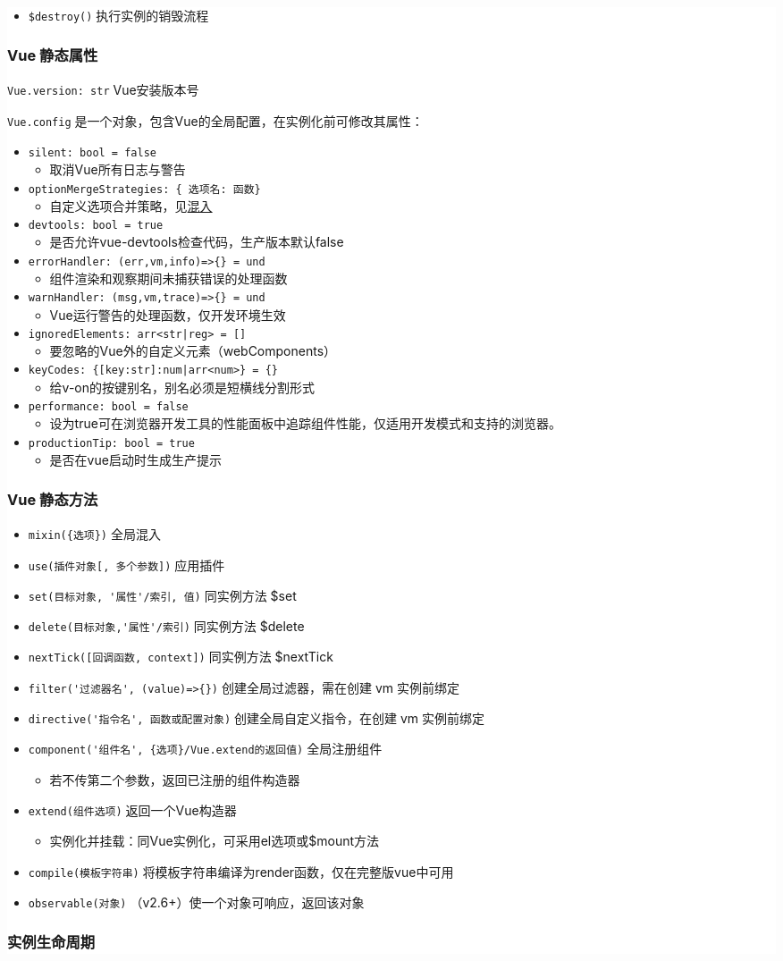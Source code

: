 - `$destroy()` 执行实例的销毁流程

### Vue 静态属性

`Vue.version: str` Vue安装版本号 

`Vue.config` 是一个对象，包含Vue的全局配置，在实例化前可修改其属性：

- `silent: bool = false` 
  - 取消Vue所有日志与警告
- `optionMergeStrategies: { 选项名: 函数}` 
  - 自定义选项合并策略，见[混入](###其他选项)
- `devtools: bool = true` 
  - 是否允许vue-devtools检查代码，生产版本默认false
- `errorHandler: (err,vm,info)=>{} = und`
  - 组件渲染和观察期间未捕获错误的处理函数
- `warnHandler: (msg,vm,trace)=>{} = und` 
  - Vue运行警告的处理函数，仅开发环境生效
- `ignoredElements: arr<str|reg> = []` 
  - 要忽略的Vue外的自定义元素（webComponents）
- `keyCodes: {[key:str]:num|arr<num>} = {}` 
  - 给v-on的按键别名，别名必须是短横线分割形式
- `performance: bool = false`
  - 设为true可在浏览器开发工具的性能面板中追踪组件性能，仅适用开发模式和支持的浏览器。
- `productionTip: bool = true`
  - 是否在vue启动时生成生产提示

### Vue 静态方法

- `mixin({选项})` 全局混入

- `use(插件对象[, 多个参数])` 应用插件

- `set(目标对象, '属性'/索引, 值)` 同实例方法 $set

- `delete(目标对象,'属性'/索引)` 同实例方法 $delete

- `nextTick([回调函数, context])` 同实例方法 $nextTick

- `filter('过滤器名', (value)=>{})` 创建全局过滤器，需在创建 vm 实例前绑定

- `directive('指令名', 函数或配置对象)` 创建全局自定义指令，在创建 vm 实例前绑定

- `component('组件名', {选项}/Vue.extend的返回值)` 全局注册组件
  
  - 若不传第二个参数，返回已注册的组件构造器
  
- `extend(组件选项)` 返回一个Vue构造器

  - 实例化并挂载：同Vue实例化，可采用el选项或$mount方法

- `compile(模板字符串)` 将模板字符串编译为render函数，仅在完整版vue中可用

- `observable(对象)` （v2.6+）使一个对象可响应，返回该对象

  

### 实例生命周期
